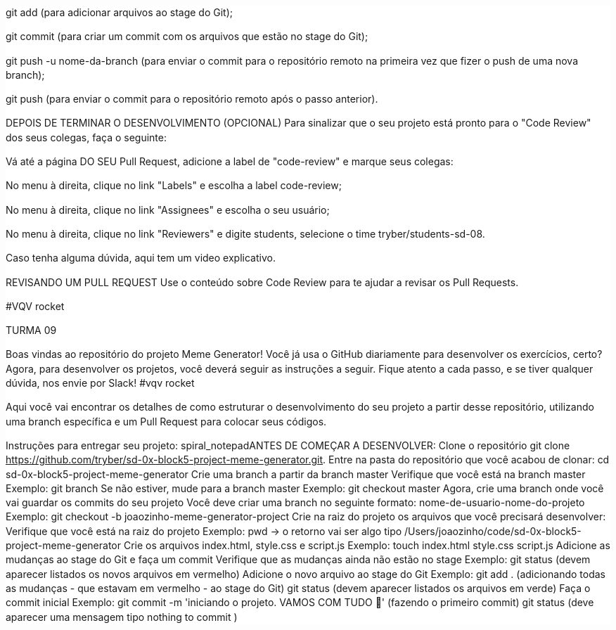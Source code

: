 git add (para adicionar arquivos ao stage do Git);

git commit (para criar um commit com os arquivos que estão no stage do Git);

git push -u nome-da-branch (para enviar o commit para o repositório remoto na primeira vez que fizer o push de uma nova branch);

git push (para enviar o commit para o repositório remoto após o passo anterior).

DEPOIS DE TERMINAR O DESENVOLVIMENTO (OPCIONAL)
Para sinalizar que o seu projeto está pronto para o "Code Review" dos seus colegas, faça o seguinte:

Vá até a página DO SEU Pull Request, adicione a label de "code-review" e marque seus colegas:

No menu à direita, clique no link "Labels" e escolha a label code-review;

No menu à direita, clique no link "Assignees" e escolha o seu usuário;

No menu à direita, clique no link "Reviewers" e digite students, selecione o time tryber/students-sd-08.

Caso tenha alguma dúvida, aqui tem um video explicativo.

REVISANDO UM PULL REQUEST
Use o conteúdo sobre Code Review para te ajudar a revisar os Pull Requests.

#VQV rocket

TURMA 09

Boas vindas ao repositório do projeto Meme Generator!
Você já usa o GitHub diariamente para desenvolver os exercícios, certo? Agora, para desenvolver os projetos, você deverá seguir as instruções a seguir. Fique atento a cada passo, e se tiver qualquer dúvida, nos envie por Slack! #vqv rocket

Aqui você vai encontrar os detalhes de como estruturar o desenvolvimento do seu projeto a partir desse repositório, utilizando uma branch específica e um Pull Request para colocar seus códigos.

Instruções para entregar seu projeto:
spiral_notepadANTES DE COMEÇAR A DESENVOLVER:
Clone o repositório
git clone https://github.com/tryber/sd-0x-block5-project-meme-generator.git.
Entre na pasta do repositório que você acabou de clonar:
cd sd-0x-block5-project-meme-generator
Crie uma branch a partir da branch master
Verifique que você está na branch master
Exemplo: git branch
Se não estiver, mude para a branch master
Exemplo: git checkout master
Agora, crie uma branch onde você vai guardar os commits do seu projeto
Você deve criar uma branch no seguinte formato: nome-de-usuario-nome-do-projeto
Exemplo: git checkout -b joaozinho-meme-generator-project
Crie na raiz do projeto os arquivos que você precisará desenvolver:
Verifique que você está na raiz do projeto
Exemplo: pwd -> o retorno vai ser algo tipo /Users/joaozinho/code/sd-0x-block5-project-meme-generator
Crie os arquivos index.html, style.css e script.js
Exemplo: touch index.html style.css script.js
Adicione as mudanças ao stage do Git e faça um commit
Verifique que as mudanças ainda não estão no stage
Exemplo: git status (devem aparecer listados os novos arquivos em vermelho)
Adicione o novo arquivo ao stage do Git
Exemplo:
git add . (adicionando todas as mudanças - que estavam em vermelho - ao stage do Git)
git status (devem aparecer listados os arquivos em verde)
Faça o commit inicial
Exemplo:
git commit -m 'iniciando o projeto. VAMOS COM TUDO :rocket:' (fazendo o primeiro commit)
git status (deve aparecer uma mensagem tipo nothing to commit )